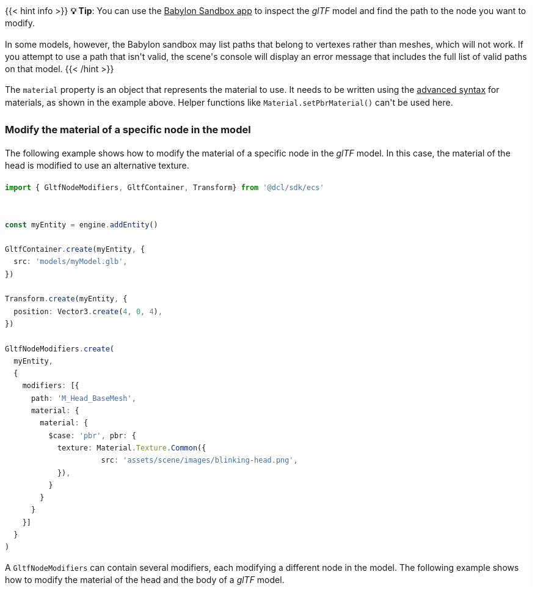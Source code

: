 {{< hint info >}}
**💡 Tip**: You can use the [Babylon Sandbox app](https://sandbox.babylonjs.com/) to inspect the _glTF_ model and find the path to the node you want to modify.

In some models, however, the Babylon sandbox may list paths that belong to vertexes rather than meshes, which will not work. If you attempt to use a path that isn't valid, the scene's console will display an error message that includes the full list of valid paths on that model.
{{< /hint >}}

The `material` property is an object that represents the material to use. It needs to be written using the [advanced syntax](#advanced-syntax) for materials, as shown in the example above. Helper functions like `Material.setPbrMaterial()` can't be used here. 

### Modify the material of a specific node in the model

The following example shows how to modify the material of a specific node in the _glTF_ model. In this case, the material of the head is modified to use an alternative texture.

```ts
import { GltfNodeModifiers, GltfContainer, Transform} from '@dcl/sdk/ecs'


const myEntity = engine.addEntity()

GltfContainer.create(myEntity, {
  src: 'models/myModel.glb',
})

Transform.create(myEntity, {
  position: Vector3.create(4, 0, 4),
})

GltfNodeModifiers.create(
  myEntity,
  {
    modifiers: [{	
      path: 'M_Head_BaseMesh',
      material: {
        material: {
          $case: 'pbr', pbr: {
            texture: Material.Texture.Common({
                      src: 'assets/scene/images/blinking-head.png',
            }),
          }
        }
      }
    }]
  }
)
```

A `GltfNodeModifiers` can contain several modifiers, each modifying a different node in the model. The following example shows how to modify the material of the head and the body of a _glTF_ model.
